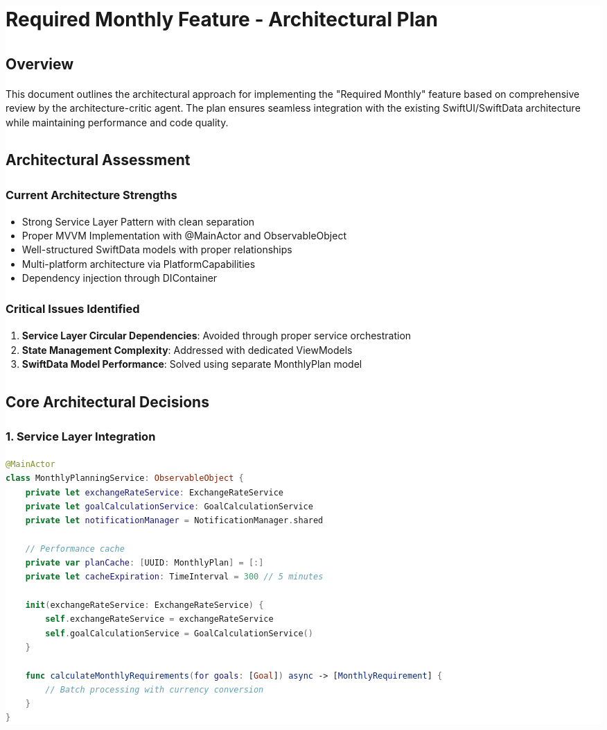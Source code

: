 # Required Monthly Feature - Architectural Plan

## Overview

This document outlines the architectural approach for implementing the "Required Monthly" feature based on comprehensive review by the architecture-critic agent. The plan ensures seamless integration with the existing SwiftUI/SwiftData architecture while maintaining performance and code quality.

## Architectural Assessment

### Current Architecture Strengths
- Strong Service Layer Pattern with clean separation
- Proper MVVM Implementation with @MainActor and ObservableObject
- Well-structured SwiftData models with proper relationships
- Multi-platform architecture via PlatformCapabilities
- Dependency injection through DIContainer

### Critical Issues Identified
1. **Service Layer Circular Dependencies**: Avoided through proper service orchestration
2. **State Management Complexity**: Addressed with dedicated ViewModels
3. **SwiftData Model Performance**: Solved using separate MonthlyPlan model

## Core Architectural Decisions

### 1. Service Layer Integration

```swift
@MainActor
class MonthlyPlanningService: ObservableObject {
    private let exchangeRateService: ExchangeRateService
    private let goalCalculationService: GoalCalculationService
    private let notificationManager = NotificationManager.shared
    
    // Performance cache
    private var planCache: [UUID: MonthlyPlan] = [:]
    private let cacheExpiration: TimeInterval = 300 // 5 minutes
    
    init(exchangeRateService: ExchangeRateService) {
        self.exchangeRateService = exchangeRateService
        self.goalCalculationService = GoalCalculationService()
    }
    
    func calculateMonthlyRequirements(for goals: [Goal]) async -> [MonthlyRequirement] {
        // Batch processing with currency conversion
    }
}
```
